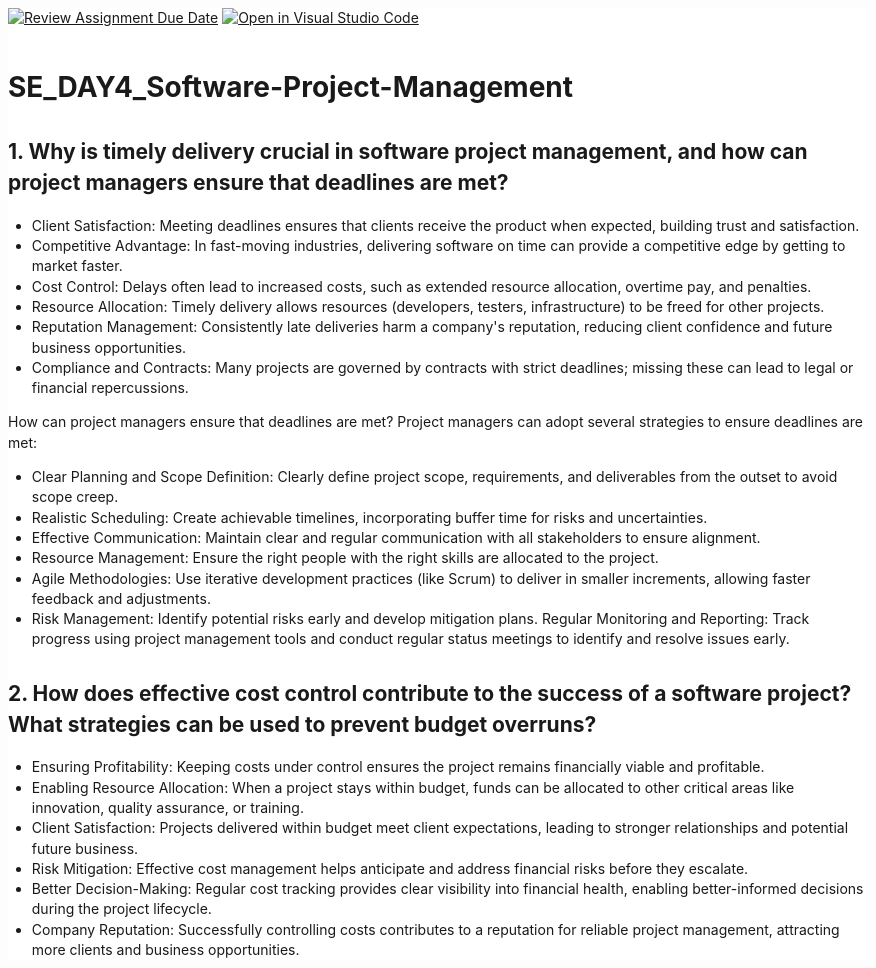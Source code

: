 [![Review Assignment Due Date](https://classroom.github.com/assets/deadline-readme-button-22041afd0340ce965d47ae6ef1cefeee28c7c493a6346c4f15d667ab976d596c.svg)](https://classroom.github.com/a/9pw6JKcu)
[![Open in Visual Studio Code](https://classroom.github.com/assets/open-in-vscode-2e0aaae1b6195c2367325f4f02e2d04e9abb55f0b24a779b69b11b9e10269abc.svg)](https://classroom.github.com/online_ide?assignment_repo_id=18439636&assignment_repo_type=AssignmentRepo)
# SE_DAY4_Software-Project-Management
## 1. Why is timely delivery crucial in software project management, and how can project managers ensure that deadlines are met?

 - Client Satisfaction: Meeting deadlines ensures that clients receive the product when expected, building trust and satisfaction.
- Competitive Advantage: In fast-moving industries, delivering software on time can provide a competitive edge by getting to market faster.
- Cost Control: Delays often lead to increased costs, such as extended resource allocation, overtime pay, and penalties.
- Resource Allocation: Timely delivery allows resources (developers, testers, infrastructure) to be freed for other projects.
- Reputation Management: Consistently late deliveries harm a company's reputation, reducing client confidence and future business opportunities.
- Compliance and Contracts: Many projects are governed by contracts with strict deadlines; missing these can lead to legal or financial repercussions.

 How can project managers ensure that deadlines are met?
Project managers can adopt several strategies to ensure deadlines are met:

- Clear Planning and Scope Definition: Clearly define project scope, requirements, and deliverables from the outset to avoid scope creep.
- Realistic Scheduling: Create achievable timelines, incorporating buffer time for risks and uncertainties.
- Effective Communication: Maintain clear and regular communication with all stakeholders to ensure alignment.
- Resource Management: Ensure the right people with the right skills are allocated to the project.
- Agile Methodologies: Use iterative development practices (like Scrum) to deliver in smaller increments, allowing faster feedback and adjustments.
- Risk Management: Identify potential risks early and develop mitigation plans.
Regular Monitoring and Reporting: Track progress using project management tools and conduct regular status meetings to identify and resolve issues early.

## 2. How does effective cost control contribute to the success of a software project? What strategies can be used to prevent budget overruns?

- Ensuring Profitability: Keeping costs under control ensures the project remains financially viable and profitable.
- Enabling Resource Allocation: When a project stays within budget, funds can be allocated to other critical areas like innovation, quality assurance, or training.
- Client Satisfaction: Projects delivered within budget meet client expectations, leading to stronger relationships and potential future business.
- Risk Mitigation: Effective cost management helps anticipate and address financial risks before they escalate.
- Better Decision-Making: Regular cost tracking provides clear visibility into financial health, enabling better-informed decisions during the project lifecycle.
- Company Reputation: Successfully controlling costs contributes to a reputation for reliable project management, attracting more clients and business opportunities.
